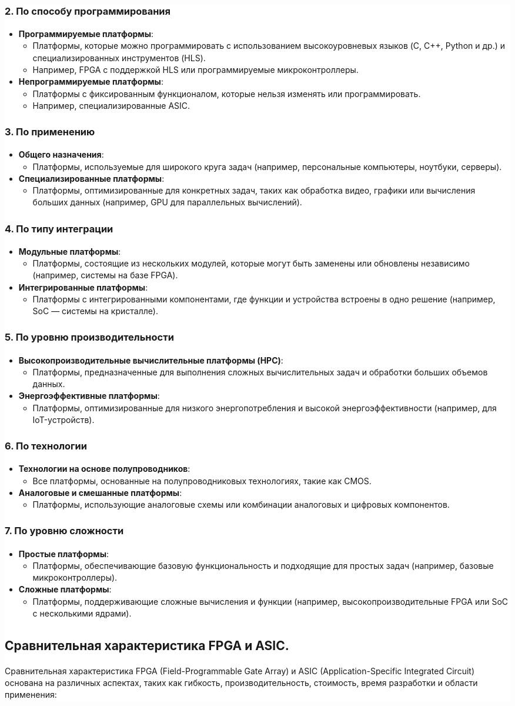 ### 2. **По способу программирования**
- **Программируемые платформы**:
  - Платформы, которые можно программировать с использованием высокоуровневых языков (C, C++, Python и др.) и специализированных инструментов (HLS).
  - Например, FPGA с поддержкой HLS или программируемые микроконтроллеры.
- **Непрограммируемые платформы**:
  - Платформы с фиксированным функционалом, которые нельзя изменять или программировать.
  - Например, специализированные ASIC.

### 3. **По применению**
- **Общего назначения**:
  - Платформы, используемые для широкого круга задач (например, персональные компьютеры, ноутбуки, серверы).
- **Специализированные платформы**:
  - Платформы, оптимизированные для конкретных задач, таких как обработка видео, графики или вычисления больших данных (например, GPU для параллельных вычислений).

### 4. **По типу интеграции**
- **Модульные платформы**:
  - Платформы, состоящие из нескольких модулей, которые могут быть заменены или обновлены независимо (например, системы на базе FPGA).
- **Интегрированные платформы**:
  - Платформы с интегрированными компонентами, где функции и устройства встроены в одно решение (например, SoC — системы на кристалле).

### 5. **По уровню производительности**
- **Высокопроизводительные вычислительные платформы (HPC)**:
  - Платформы, предназначенные для выполнения сложных вычислительных задач и обработки больших объемов данных.
- **Энергоэффективные платформы**:
  - Платформы, оптимизированные для низкого энергопотребления и высокой энергоэффективности (например, для IoT-устройств).

### 6. **По технологии**
- **Технологии на основе полупроводников**:
  - Все платформы, основанные на полупроводниковых технологиях, такие как CMOS.
- **Аналоговые и смешанные платформы**:
  - Платформы, использующие аналоговые схемы или комбинации аналоговых и цифровых компонентов.

### 7. **По уровню сложности**
- **Простые платформы**:
  - Платформы, обеспечивающие базовую функциональность и подходящие для простых задач (например, базовые микроконтроллеры).
- **Сложные платформы**:
  - Платформы, поддерживающие сложные вычисления и функции (например, высокопроизводительные FPGA или SoC с несколькими ядрами).

## Сравнительная характеристика FPGA и ASIC.
Сравнительная характеристика FPGA (Field-Programmable Gate Array) и ASIC (Application-Specific Integrated Circuit) основана на различных аспектах, таких как гибкость, производительность, стоимость, время разработки и области применения:
